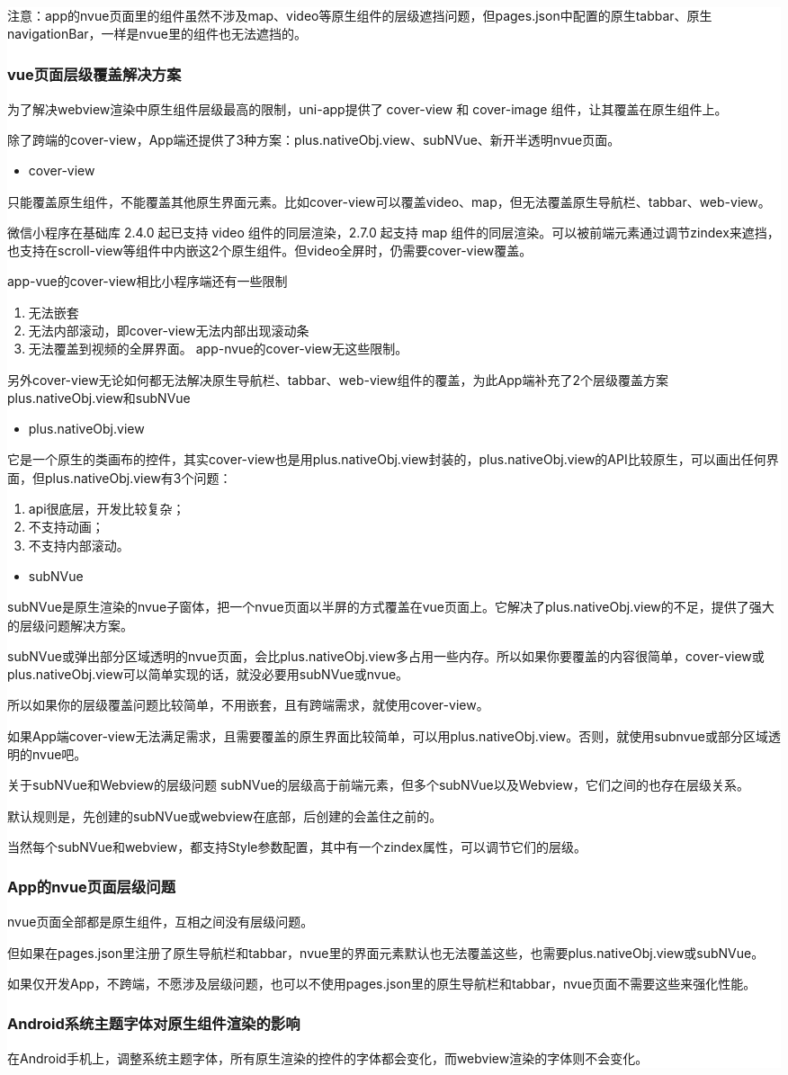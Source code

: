注意：app的nvue页面里的组件虽然不涉及map、video等原生组件的层级遮挡问题，但pages.json中配置的原生tabbar、原生navigationBar，一样是nvue里的组件也无法遮挡的。

### vue页面层级覆盖解决方案

为了解决webview渲染中原生组件层级最高的限制，uni-app提供了 cover-view 和 cover-image 组件，让其覆盖在原生组件上。

除了跨端的cover-view，App端还提供了3种方案：plus.nativeObj.view、subNVue、新开半透明nvue页面。

* cover-view

只能覆盖原生组件，不能覆盖其他原生界面元素。比如cover-view可以覆盖video、map，但无法覆盖原生导航栏、tabbar、web-view。

微信小程序在基础库 2.4.0 起已支持 video 组件的同层渲染，2.7.0 起支持 map 组件的同层渲染。可以被前端元素通过调节zindex来遮挡，也支持在scroll-view等组件中内嵌这2个原生组件。但video全屏时，仍需要cover-view覆盖。

app-vue的cover-view相比小程序端还有一些限制

1. 无法嵌套
2. 无法内部滚动，即cover-view无法内部出现滚动条
3. 无法覆盖到视频的全屏界面。 app-nvue的cover-view无这些限制。

另外cover-view无论如何都无法解决原生导航栏、tabbar、web-view组件的覆盖，为此App端补充了2个层级覆盖方案plus.nativeObj.view和subNVue

* plus.nativeObj.view

它是一个原生的类画布的控件，其实cover-view也是用plus.nativeObj.view封装的，plus.nativeObj.view的API比较原生，可以画出任何界面，但plus.nativeObj.view有3个问题：

1. api很底层，开发比较复杂；
2. 不支持动画；
3. 不支持内部滚动。

* subNVue

subNVue是原生渲染的nvue子窗体，把一个nvue页面以半屏的方式覆盖在vue页面上。它解决了plus.nativeObj.view的不足，提供了强大的层级问题解决方案。

subNVue或弹出部分区域透明的nvue页面，会比plus.nativeObj.view多占用一些内存。所以如果你要覆盖的内容很简单，cover-view或plus.nativeObj.view可以简单实现的话，就没必要用subNVue或nvue。

所以如果你的层级覆盖问题比较简单，不用嵌套，且有跨端需求，就使用cover-view。

如果App端cover-view无法满足需求，且需要覆盖的原生界面比较简单，可以用plus.nativeObj.view。否则，就使用subnvue或部分区域透明的nvue吧。

关于subNVue和Webview的层级问题 subNVue的层级高于前端元素，但多个subNVue以及Webview，它们之间的也存在层级关系。

默认规则是，先创建的subNVue或webview在底部，后创建的会盖住之前的。

当然每个subNVue和webview，都支持Style参数配置，其中有一个zindex属性，可以调节它们的层级。

### App的nvue页面层级问题

nvue页面全部都是原生组件，互相之间没有层级问题。

但如果在pages.json里注册了原生导航栏和tabbar，nvue里的界面元素默认也无法覆盖这些，也需要plus.nativeObj.view或subNVue。

如果仅开发App，不跨端，不愿涉及层级问题，也可以不使用pages.json里的原生导航栏和tabbar，nvue页面不需要这些来强化性能。

### Android系统主题字体对原生组件渲染的影响

在Android手机上，调整系统主题字体，所有原生渲染的控件的字体都会变化，而webview渲染的字体则不会变化。
